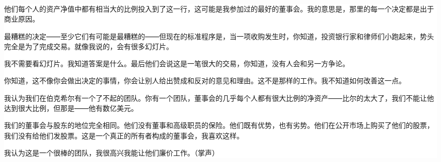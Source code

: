 他们每个人的资产净值中都有相当大的比例投入到了这一行，这可能是我参加过的最好的董事会。我的意思是，那里的每一个决定都是出于商业原因。

最糟糕的决定——至少它们有可能是最糟糕的——但现在的标准程序是，当一项收购发生时，你知道，投资银行家和律师们小跑起来，势头完全是为了完成交易。就像我说的，会有很多幻灯片。

我不需要看幻灯片。我知道答案是什么。最后他们会说这是一笔很大的交易，你知道，没有人会和另一方争论。

你知道，这不像你会做出决定的事情，你会让别人给出赞成和反对的意见和理由。这不是那样的工作。我不知道如何改善这一点。

我认为我们在伯克希尔有一个了不起的团队。你有一个团队，董事会的几乎每个人都有很大比例的净资产——比尔的太大了，我们不能让他达到很大比例，但那是——他有数亿美元。

我们的董事会与股东的地位完全相同。他们没有董事和高级职员的保险。他们既有优势，也有劣势。他们在公开市场上购买了他们的股票，我们没有给他们发股票。这是一个真正的所有者构成的董事会，我喜欢这样。

我认为这是一个很棒的团队，我很高兴我能让他们廉价工作。（掌声）
